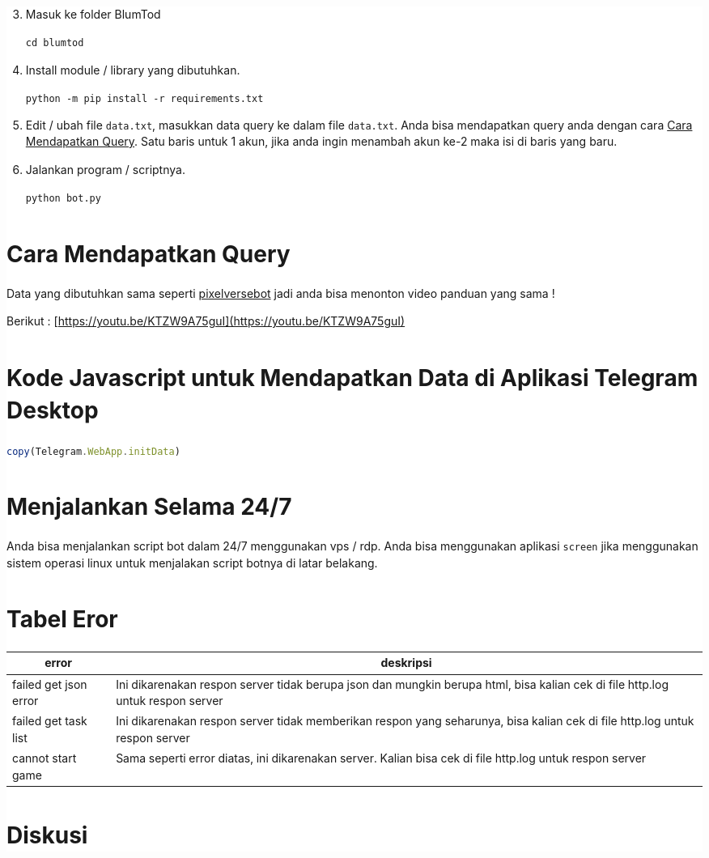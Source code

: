 3. Masuk ke folder BlumTod
   ```
   cd blumtod
   ```

4. Install module / library yang dibutuhkan.
   ```
   python -m pip install -r requirements.txt
   ```

5. Edit / ubah file `data.txt`, masukkan data query ke dalam file `data.txt`. Anda bisa mendapatkan query anda dengan cara [Cara Mendapatkan Query](#cara-mendapatkan-query). Satu baris untuk 1 akun, jika anda ingin menambah akun ke-2 maka isi di baris yang baru.

6. Jalankan program / scriptnya.
   ```
   python bot.py
   ```


# Cara Mendapatkan Query

Data yang dibutuhkan sama seperti [pixelversebot](https://github.com/akasakaid/pixelversebot) jadi anda bisa menonton video panduan yang sama !

Berikut : [https://youtu.be/KTZW9A75guI](https://youtu.be/KTZW9A75guI)

# Kode Javascript untuk Mendapatkan Data di Aplikasi Telegram Desktop

```javascript
copy(Telegram.WebApp.initData)
```

# Menjalankan Selama 24/7

Anda bisa menjalankan script bot dalam 24/7 menggunakan vps / rdp. Anda bisa menggunakan aplikasi `screen` jika menggunakan sistem operasi linux untuk menjalakan script botnya di latar belakang.

# Tabel Eror

| error                 | deskripsi                                                                                                                     |
| --------------------- | ----------------------------------------------------------------------------------------------------------------------------- |
| failed get json error | Ini dikarenakan respon server tidak berupa json dan mungkin berupa html, bisa kalian cek di file http.log untuk respon server |
| failed get task list  | Ini dikarenakan respon server tidak memberikan respon yang seharunya, bisa kalian cek di file http.log untuk respon server    |
| cannot start game     | Sama seperti error diatas, ini dikarenakan server. Kalian bisa cek di file http.log untuk respon server                       |

# Diskusi
